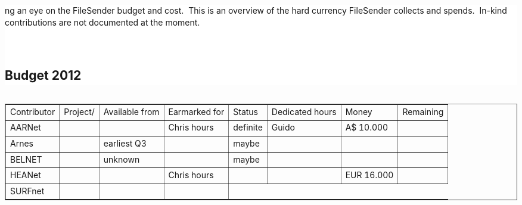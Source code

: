 
ng an eye on the FileSender budget and cost.&nbsp; This is an overview of the hard currency FileSender collects and spends.&nbsp; In-kind contributions are not documented at the moment.</p>

<p>&nbsp;</p>

<h2 id="budget_2012">Budget 2012</h2>

<table align="left" border="1">
	<tbody>
		<tr>
			<td>Contributor</td>
			<td>Project/</td>
			<td>Available from</td>
			<td>Earmarked for</td>
			<td>Status</td>
			<td>Dedicated hours</td>
			<td>Money</td>
			<td>Remaining</td>
		</tr>
		<tr>
			<td>AARNet</td>
			<td>&nbsp;</td>
			<td>&nbsp;</td>
			<td>Chris hours</td>
			<td>definite</td>
			<td>Guido</td>
			<td>A$ 10.000</td>
			<td>&nbsp;</td>
		</tr>
		<tr>
			<td>Arnes</td>
			<td>&nbsp;</td>
			<td>earliest Q3</td>
			<td>&nbsp;</td>
			<td>maybe</td>
			<td>&nbsp;</td>
			<td>&nbsp;</td>
			<td>&nbsp;</td>
		</tr>
		<tr>
			<td>BELNET</td>
			<td>&nbsp;</td>
			<td>unknown</td>
			<td>&nbsp;</td>
			<td>maybe</td>
			<td>&nbsp;</td>
			<td>&nbsp;</td>
			<td>&nbsp;</td>
		</tr>
		<tr>
			<td>HEANet</td>
			<td>&nbsp;</td>
			<td>&nbsp;</td>
			<td>Chris hours</td>
			<td>&nbsp;</td>
			<td>&nbsp;</td>
			<td>EUR 16.000</td>
			<td>&nbsp;</td>
		</tr>
		<tr>
			<td>SURFnet</td>
			<td>&nbsp;</td>
			<td>&nbsp;</td>
			<td>